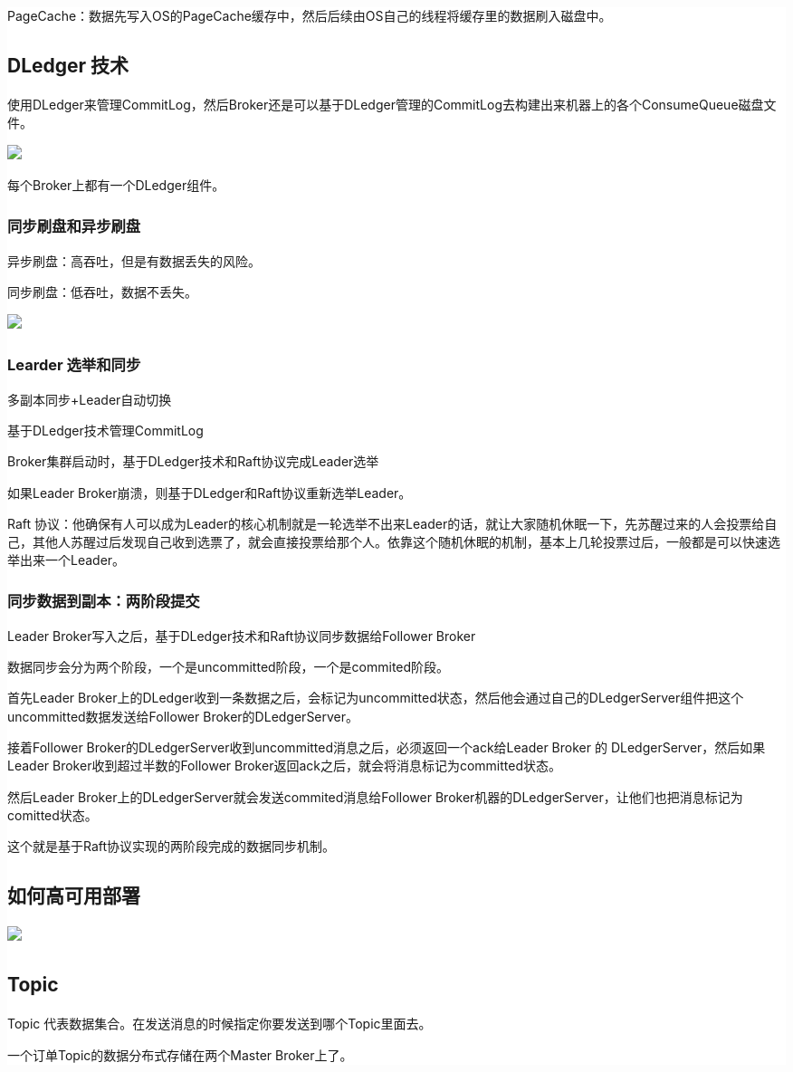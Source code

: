 PageCache：数据先写入OS的PageCache缓存中，然后后续由OS自己的线程将缓存里的数据刷入磁盘中。

## DLedger 技术

使用DLedger来管理CommitLog，然后Broker还是可以基于DLedger管理的CommitLog去构建出来机器上的各个ConsumeQueue磁盘文件。

![](http://cdn.jayh.club/uPic/image-20220210120657554EuhJ6N.png)

每个Broker上都有一个DLedger组件。

### 同步刷盘和异步刷盘

异步刷盘：高吞吐，但是有数据丢失的风险。

同步刷盘：低吞吐，数据不丢失。

![](http://cdn.jayh.club/uPic/image-20220210114046429c2ZT7C.png)

### Learder 选举和同步

多副本同步+Leader自动切换

基于DLedger技术管理CommitLog

Broker集群启动时，基于DLedger技术和Raft协议完成Leader选举

如果Leader Broker崩溃，则基于DLedger和Raft协议重新选举Leader。

Raft 协议：他确保有人可以成为Leader的核心机制就是一轮选举不出来Leader的话，就让大家随机休眠一下，先苏醒过来的人会投票给自己，其他人苏醒过后发现自己收到选票了，就会直接投票给那个人。依靠这个随机休眠的机制，基本上几轮投票过后，一般都是可以快速选举出来一个Leader。

### 同步数据到副本：两阶段提交

Leader Broker写入之后，基于DLedger技术和Raft协议同步数据给Follower Broker

数据同步会分为两个阶段，一个是uncommitted阶段，一个是commited阶段。

首先Leader Broker上的DLedger收到一条数据之后，会标记为uncommitted状态，然后他会通过自己的DLedgerServer组件把这个uncommitted数据发送给Follower Broker的DLedgerServer。

接着Follower Broker的DLedgerServer收到uncommitted消息之后，必须返回一个ack给Leader Broker 的  DLedgerServer，然后如果Leader Broker收到超过半数的Follower Broker返回ack之后，就会将消息标记为committed状态。

然后Leader Broker上的DLedgerServer就会发送commited消息给Follower Broker机器的DLedgerServer，让他们也把消息标记为comitted状态。

这个就是基于Raft协议实现的两阶段完成的数据同步机制。

## 如何高可用部署

![](http://cdn.jayh.club/uPic/image-20220208202923578N2azNK.png)

## Topic

Topic 代表数据集合。在发送消息的时候指定你要发送到哪个Topic里面去。

一个订单Topic的数据分布式存储在两个Master Broker上了。
